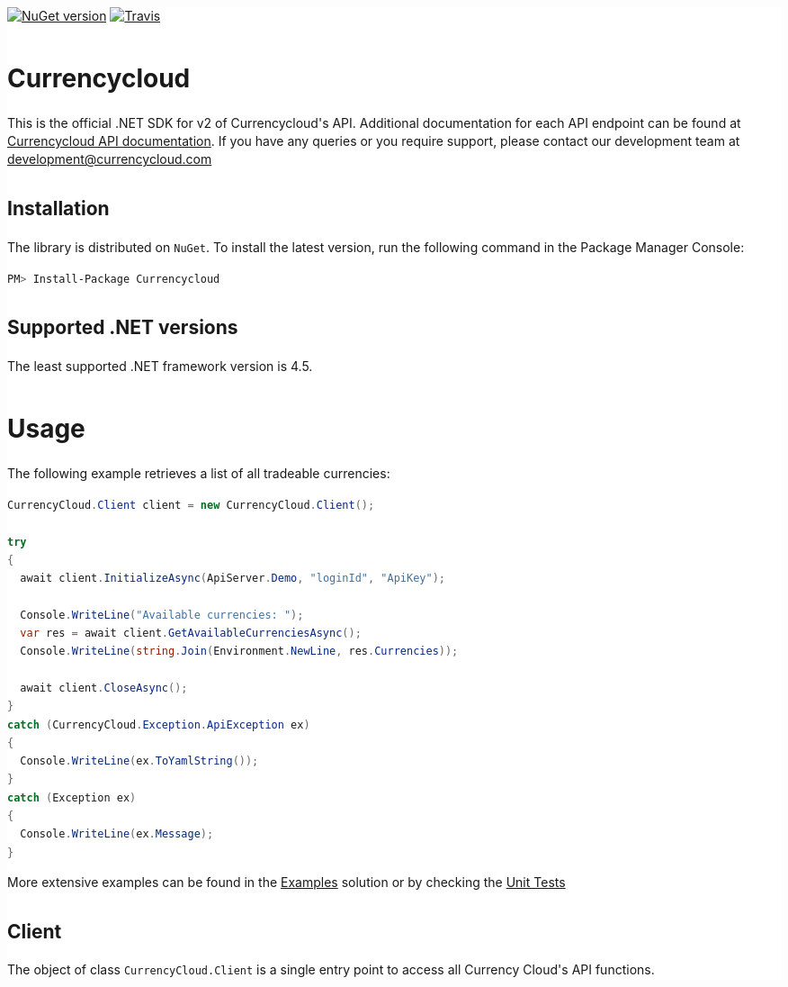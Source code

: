 [![NuGet version](https://img.shields.io/nuget/v/CurrencyCloud.svg)](https://www.nuget.org/packages/CurrencyCloud/) [![Travis](https://img.shields.io/travis/CurrencyCloud/currencycloud-net.svg)](https://travis-ci.org/CurrencyCloud/currencycloud-net)
# Currencycloud
This is the official .NET SDK for v2 of Currencycloud's API. Additional documentation for each API endpoint can be found at [Currencycloud API documentation][introduction]. If you have any queries or you require support, please contact our development team at development@currencycloud.com

## Installation
The library is distributed on `NuGet`. To install the latest version, run the following command in the Package Manager Console: 
```sh
PM> Install-Package Currencycloud
```

## Supported .NET versions
The least supported .NET framework version is 4.5.

# Usage
The following example retrieves a list of all tradeable currencies:
```C#
CurrencyCloud.Client client = new CurrencyCloud.Client();

try
{
  await client.InitializeAsync(ApiServer.Demo, "loginId", "ApiKey");

  Console.WriteLine("Available currencies: ");
  var res = await client.GetAvailableCurrenciesAsync();
  Console.WriteLine(string.Join(Environment.NewLine, res.Currencies));
  
  await client.CloseAsync();
}
catch (CurrencyCloud.Exception.ApiException ex)
{
  Console.WriteLine(ex.ToYamlString());
}
catch (Exception ex)
{
  Console.WriteLine(ex.Message);
}
```
More extensive examples can be found in the [Examples] solution or by checking the [Unit Tests][utests]

## Client
The object of class `CurrencyCloud.Client` is a single entry point to access all Currency Cloud's API functions.


[introduction]: https://developer.currencycloud.com/documentation/getting-started/introduction
[overview]:     https://developer.currencycloud.com/documentation/api-docs/overview/
[examples]:     Examples/Cookbook
[utests]:       Source/CurrencyCloud.Tests
[newtonsoft]:   https://www.nuget.org/packages/Newtonsoft.Json/
[polly]:        https://www.nuget.org/packages/polly/
[semver]:       http://semver.org/
[license]:      LICENSE.md
[contr]:	      CONTRIBUTING.md
[hof]:	        HALL_OF_FAME.md